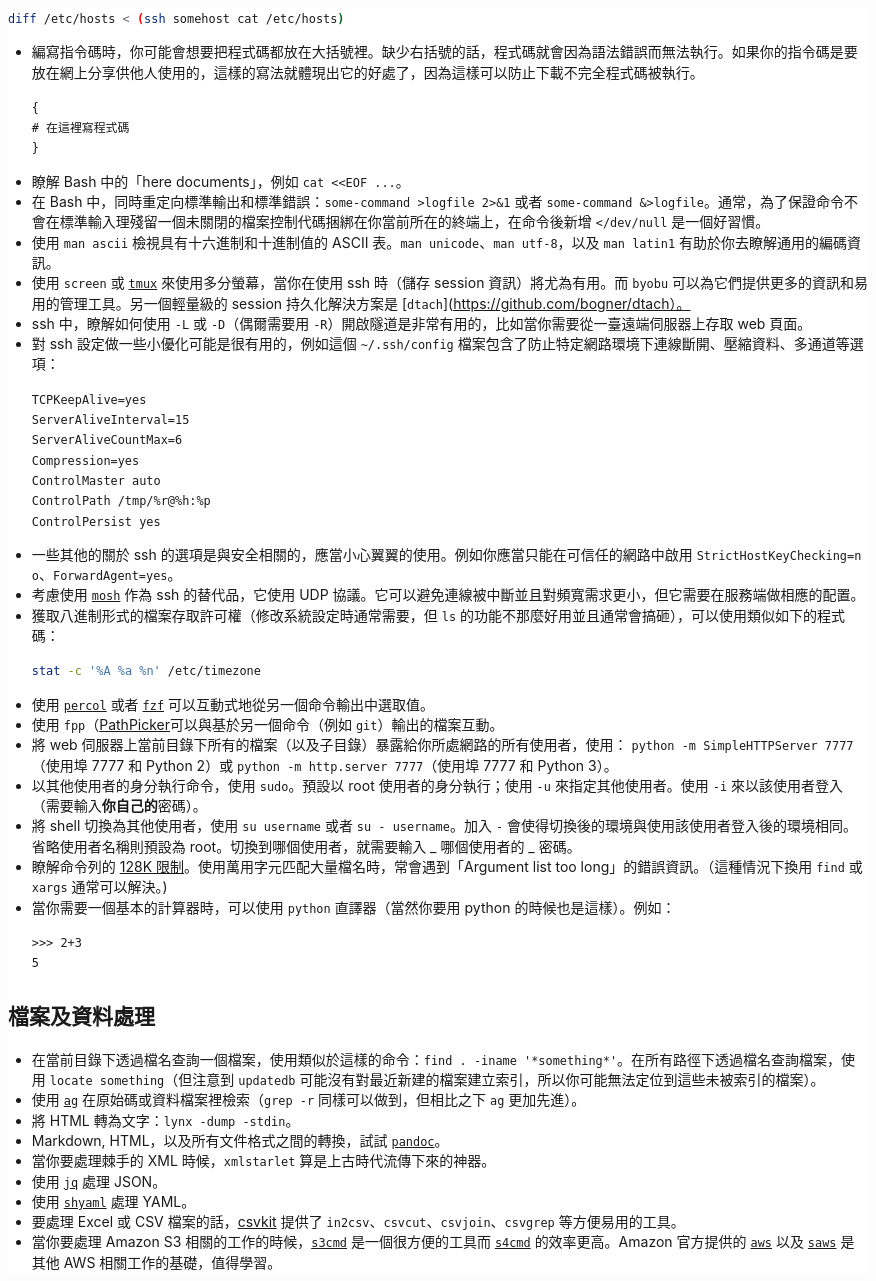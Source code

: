   ```sh
  diff /etc/hosts < (ssh somehost cat /etc/hosts)
  ```
- 編寫指令碼時，你可能會想要把程式碼都放在大括號裡。缺少右括號的話，程式碼就會因為語法錯誤而無法執行。如果你的指令碼是要放在網上分享供他人使用的，這樣的寫法就體現出它的好處了，因為這樣可以防止下載不完全程式碼被執行。
  ```shell
  {
  # 在這裡寫程式碼
  }
  ```
- 瞭解 Bash 中的「here documents」，例如 ``cat <<EOF ...``。
- 在 Bash 中，同時重定向標準輸出和標準錯誤：``some-command >logfile 2>&1`` 或者 ``some-command &>logfile``。通常，為了保證命令不會在標準輸入理殘留一個未關閉的檔案控制代碼捆綁在你當前所在的終端上，在命令後新增 ``</dev/null`` 是一個好習慣。
- 使用 `man ascii` 檢視具有十六進制和十進制值的 ASCII 表。`man unicode`、`man utf-8`，以及 `man latin1` 有助於你去瞭解通用的編碼資訊。
- 使用 `screen` 或 [`tmux`](https://tmux.github.io/) 來使用多分螢幕，當你在使用 ssh 時（儲存 session 資訊）將尤為有用。而 `byobu` 可以為它們提供更多的資訊和易用的管理工具。另一個輕量級的 session 持久化解決方案是 [`dtach`](https://github.com/bogner/dtach）。
- ssh 中，瞭解如何使用 `-L` 或 `-D`（偶爾需要用 `-R`）開啟隧道是非常有用的，比如當你需要從一臺遠端伺服器上存取 web 頁面。
- 對 ssh 設定做一些小優化可能是很有用的，例如這個 `~/.ssh/config` 檔案包含了防止特定網路環境下連線斷開、壓縮資料、多通道等選項：
  ```
  TCPKeepAlive=yes
  ServerAliveInterval=15
  ServerAliveCountMax=6
  Compression=yes
  ControlMaster auto
  ControlPath /tmp/%r@%h:%p
  ControlPersist yes
  ```
- 一些其他的關於 ssh 的選項是與安全相關的，應當小心翼翼的使用。例如你應當只能在可信任的網路中啟用 `StrictHostKeyChecking=no`、`ForwardAgent=yes`。
- 考慮使用 [`mosh`](https://mosh.mit.edu/) 作為 ssh 的替代品，它使用 UDP 協議。它可以避免連線被中斷並且對頻寬需求更小，但它需要在服務端做相應的配置。
- 獲取八進制形式的檔案存取許可權（修改系統設定時通常需要，但 `ls` 的功能不那麼好用並且通常會搞砸），可以使用類似如下的程式碼：
  ```sh
  stat -c '%A %a %n' /etc/timezone
  ```
- 使用 [`percol`](https://github.com/mooz/percol) 或者 [`fzf`](https://github.com/junegunn/fzf) 可以互動式地從另一個命令輸出中選取值。
- 使用 `fpp`（[PathPicker](https://github.com/facebook/PathPicker）)可以與基於另一個命令（例如 `git`）輸出的檔案互動。
- 將 web 伺服器上當前目錄下所有的檔案（以及子目錄）暴露給你所處網路的所有使用者，使用： `python -m SimpleHTTPServer 7777`（使用埠 7777 和 Python 2）或 `python -m http.server 7777`（使用埠 7777 和 Python 3）。
- 以其他使用者的身分執行命令，使用 `sudo`。預設以 root 使用者的身分執行；使用 `-u` 來指定其他使用者。使用 `-i` 來以該使用者登入（需要輸入**你自己的**密碼）。
- 將 shell 切換為其他使用者，使用 `su username` 或者 `su - username`。加入 `-` 會使得切換後的環境與使用該使用者登入後的環境相同。省略使用者名稱則預設為 root。切換到哪個使用者，就需要輸入 _ 哪個使用者的 _ 密碼。
- 瞭解命令列的 [128K 限制](https://wiki.debian.org/CommonErrorMessages/ArgumentListTooLong)。使用萬用字元匹配大量檔名時，常會遇到「Argument list too long」的錯誤資訊。（這種情況下換用 `find` 或 `xargs` 通常可以解決。)
- 當你需要一個基本的計算器時，可以使用 `python` 直譯器（當然你要用 python 的時候也是這樣）。例如：
  ```
  >>> 2+3
  5
  ```

## 檔案及資料處理

- 在當前目錄下透過檔名查詢一個檔案，使用類似於這樣的命令：`find . -iname '*something*'`。在所有路徑下透過檔名查詢檔案，使用 `locate something`（但注意到 `updatedb` 可能沒有對最近新建的檔案建立索引，所以你可能無法定位到這些未被索引的檔案）。
- 使用 [`ag`](https://github.com/ggreer/the_silver_searcher) 在原始碼或資料檔案裡檢索（`grep -r` 同樣可以做到，但相比之下 `ag` 更加先進）。
- 將 HTML 轉為文字：`lynx -dump -stdin`。
- Markdown, HTML，以及所有文件格式之間的轉換，試試 [`pandoc`](http://pandoc.org/)。
- 當你要處理棘手的 XML 時候，`xmlstarlet` 算是上古時代流傳下來的神器。
- 使用 [`jq`](http://stedolan.github.io/jq/) 處理 JSON。
- 使用 [`shyaml`](https://github.com/0k/shyaml) 處理 YAML。
- 要處理 Excel 或 CSV 檔案的話，[csvkit](https://github.com/onyxfish/csvkit) 提供了 `in2csv`、`csvcut`、`csvjoin`、`csvgrep` 等方便易用的工具。
- 當你要處理 Amazon S3 相關的工作的時候，[`s3cmd`](https://github.com/s3tools/s3cmd) 是一個很方便的工具而 [`s4cmd`](https://github.com/bloomreach/s4cmd) 的效率更高。Amazon 官方提供的 [`aws`](https://github.com/aws/aws-cli) 以及 [`saws`](https://github.com/donnemartin/saws) 是其他 AWS 相關工作的基礎，值得學習。